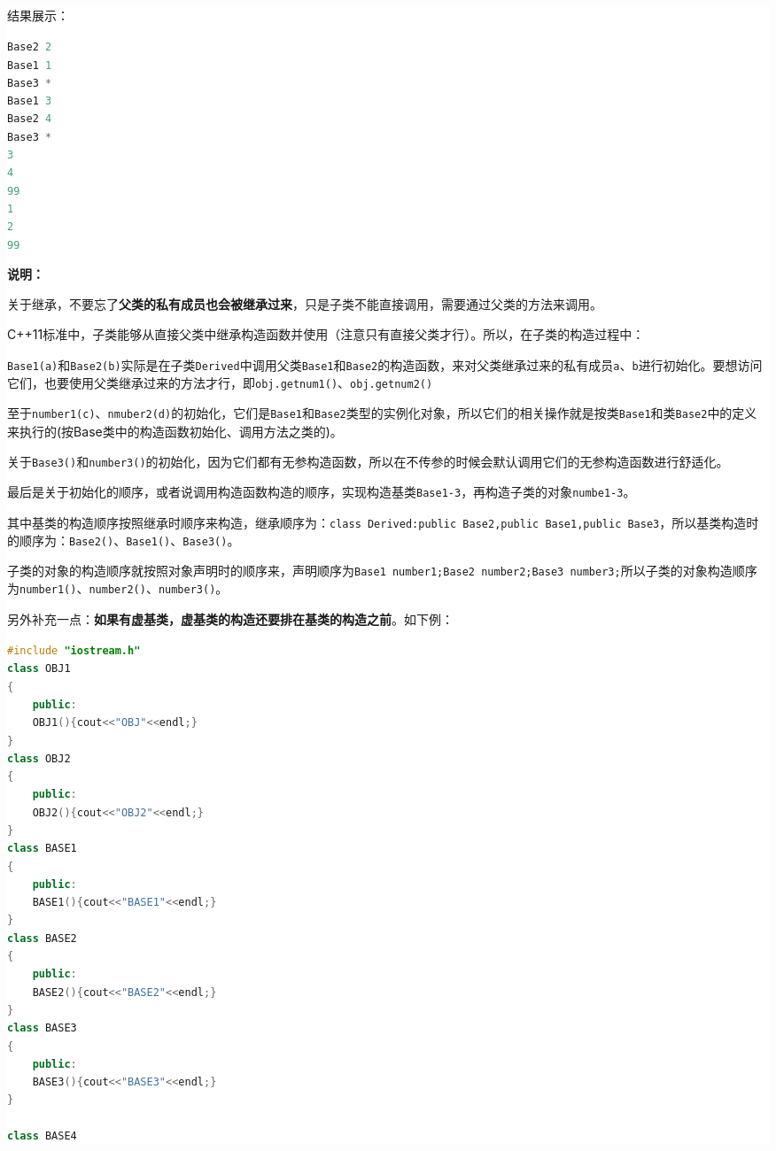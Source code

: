 结果展示：

```C
Base2 2
Base1 1
Base3 *
Base1 3
Base2 4
Base3 *
3
4
99
1
2
99
```

**说明：**

关于继承，不要忘了**父类的私有成员也会被继承过来**，只是子类不能直接调用，需要通过父类的方法来调用。

C++11标准中，子类能够从直接父类中继承构造函数并使用（注意只有直接父类才行）。所以，在子类的构造过程中：

`Base1(a)`和`Base2(b)`实际是在子类`Derived`中调用父类`Base1`和`Base2`的构造函数，来对父类继承过来的私有成员`a`、`b`进行初始化。要想访问它们，也要使用父类继承过来的方法才行，即`obj.getnum1()`、`obj.getnum2()`

至于`number1(c)`、`nmuber2(d)`的初始化，它们是`Base1`和`Base2`类型的实例化对象，所以它们的相关操作就是按类`Base1`和类`Base2`中的定义来执行的(按Base类中的构造函数初始化、调用方法之类的)。

关于`Base3()`和`number3()`的初始化，因为它们都有无参构造函数，所以在不传参的时候会默认调用它们的无参构造函数进行舒适化。

最后是关于初始化的顺序，或者说调用构造函数构造的顺序，实现构造基类`Base1-3`，再构造子类的对象`numbe1-3`。

其中基类的构造顺序按照继承时顺序来构造，继承顺序为：`class Derived:public Base2,public Base1,public Base3`，所以基类构造时的顺序为：`Base2()`、`Base1()`、`Base3()`。

子类的对象的构造顺序就按照对象声明时的顺序来，声明顺序为`Base1 number1;Base2 number2;Base3 number3;`所以子类的对象构造顺序为`number1()`、`number2()`、`number3()`。

另外补充一点：**如果有虚基类，虚基类的构造还要排在基类的构造之前**。如下例：

```c++
#include "iostream.h"
class OBJ1
{
    public:
    OBJ1(){cout<<"OBJ"<<endl;}
}
class OBJ2
{
    public:
    OBJ2(){cout<<"OBJ2"<<endl;}
}
class BASE1
{
    public:
    BASE1(){cout<<"BASE1"<<endl;}
}
class BASE2
{
    public:
    BASE2(){cout<<"BASE2"<<endl;}
}
class BASE3
{
    public:
    BASE3(){cout<<"BASE3"<<endl;}
}
 
class BASE4
```